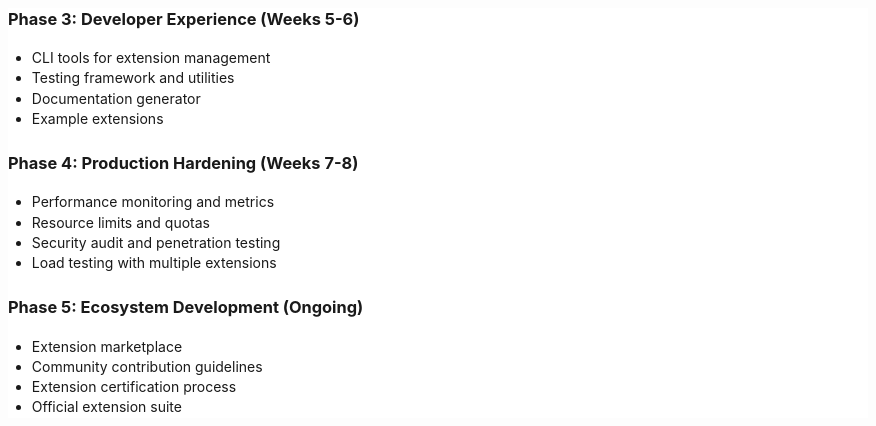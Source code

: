 ### Phase 3: Developer Experience (Weeks 5-6)
- CLI tools for extension management
- Testing framework and utilities
- Documentation generator
- Example extensions

### Phase 4: Production Hardening (Weeks 7-8)
- Performance monitoring and metrics
- Resource limits and quotas
- Security audit and penetration testing
- Load testing with multiple extensions

### Phase 5: Ecosystem Development (Ongoing)
- Extension marketplace
- Community contribution guidelines
- Extension certification process
- Official extension suite